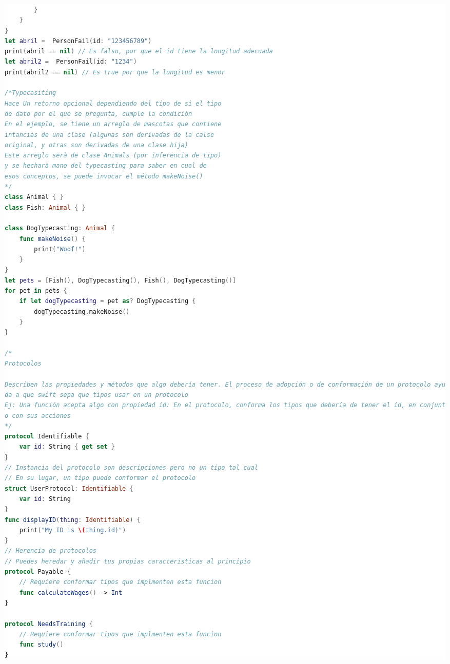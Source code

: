 ```swift
        }
    }
}
let abril =  PersonFail(id: "123456789")
print(abril == nil) // Es falso, por que el id tiene la longitud adecuada
let abril2 =  PersonFail(id: "1234")
print(abril2 == nil) // Es true por que la longitud es menor

/*Typecasiting
Hace Un retorno opcional dependiendo del tipo de si el tipo 
de dato por el que se pregunta, cumple la condiciòn
En el ejemplo, se tiene un arreglo de mascotas que contiene 
intancias de una clase (algunas son derivadas de la calse
original, y otras son derivadas de una clase hija) 
Este arreglo serà de clase Animals (por inferencia de tipo)
y se hecharà mano del typecasting para saber en cual de 
esos conceptos, se puede invocar el método makeNoise()
*/
class Animal { }
class Fish: Animal { }

class DogTypecasting: Animal {
    func makeNoise() {
        print("Woof!")
    }
}
let pets = [Fish(), DogTypecasting(), Fish(), DogTypecasting()]
for pet in pets {
    if let dogTypecasting = pet as? DogTypecasting {
        dogTypecasting.makeNoise()
    }
}

/*
Protocolos

Describen las propiedades y métodos que algo debería tener. El proceso de adopción o de conformación de un protocolo ayuda a que swift sepa que tipos usar en un protocolo
Ej: Una función acepta algo con propiedad id: En el protocolo, conforma los tipos que debería de tener el id, en conjunto con sus acciones
*/
protocol Identifiable {
    var id: String { get set }
}
// Instancia del protocolo son descripciones pero no un tipo tal cual
// En su lugar, un tipo puede conformar el protocolo
struct UserProtocol: Identifiable {
    var id: String
}
func displayID(thing: Identifiable) {
    print("My ID is \(thing.id)")
}
// Herencia de protocolos
// Puedes heredar y añadir tus propias caracteristicas al principio
protocol Payable {
    // Requiere conformar tipos que implmenten esta funcion
    func calculateWages() -> Int
}

protocol NeedsTraining {
    // Requiere conformar tipos que implmenten esta funcion
    func study()
}
```